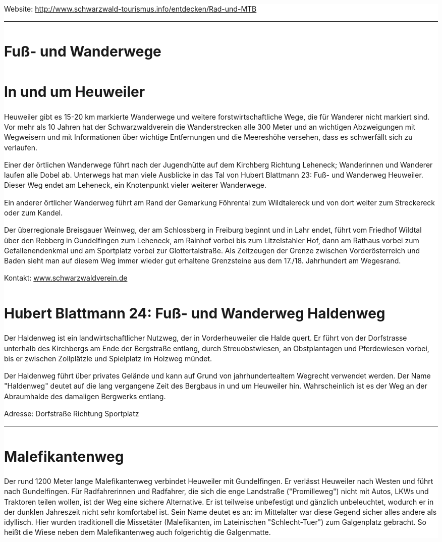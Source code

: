 Website: http://www.schwarzwald-tourismus.info/entdecken/Rad-und-MTB

---

# Fuß- und Wanderwege

# In und um Heuweiler

Heuweiler gibt es 15-20 km markierte Wanderwege und weitere forstwirtschaftliche Wege, die für Wanderer nicht markiert sind. Vor mehr als 10 Jahren hat der Schwarzwaldverein die Wanderstrecken alle 300 Meter und an wichtigen Abzweigungen mit Wegweisern und mit Informationen über wichtige Entfernungen und die Meereshöhe versehen, dass es schwerfällt sich zu verlaufen.

Einer der örtlichen Wanderwege führt nach der Jugendhütte auf dem Kirchberg Richtung Leheneck; Wanderinnen und Wanderer laufen alle Dobel ab. Unterwegs hat man viele Ausblicke in das Tal von Hubert Blattmann 23: Fuß- und Wanderweg Heuweiler. Dieser Weg endet am Leheneck, ein Knotenpunkt vieler weiterer Wanderwege.

Ein anderer örtlicher Wanderweg führt am Rand der Gemarkung Föhrental zum Wildtalereck und von dort weiter zum Streckereck oder zum Kandel.

Der überregionale Breisgauer Weinweg, der am Schlossberg in Freiburg beginnt und in Lahr endet, führt vom Friedhof Wildtal über den Rebberg in Gundelfingen zum Leheneck, am Rainhof vorbei bis zum Litzelstahler Hof, dann am Rathaus vorbei zum Gefallenendenkmal und am Sportplatz vorbei zur Glottertalstraße. Als Zeitzeugen der Grenze zwischen Vorderösterreich und Baden sieht man auf diesem Weg immer wieder gut erhaltene Grenzsteine aus dem 17./18. Jahrhundert am Wegesrand.

Kontakt: www.schwarzwaldverein.de

# Hubert Blattmann 24: Fuß- und Wanderweg Haldenweg

Der Haldenweg ist ein landwirtschaftlicher Nutzweg, der in Vorderheuweiler die Halde quert. Er führt von der Dorfstrasse unterhalb des Kirchbergs am Ende der Bergstraße entlang, durch Streuobstwiesen, an Obstplantagen und Pferdewiesen vorbei, bis er zwischen Zollplätzle und Spielplatz im Holzweg mündet.

Der Haldenweg führt über privates Gelände und kann auf Grund von jahrhundertealtem Wegrecht verwendet werden. Der Name "Haldenweg" deutet auf die lang vergangene Zeit des Bergbaus in und um Heuweiler hin. Wahrscheinlich ist es der Weg an der Abraumhalde des damaligen Bergwerks entlang.

Adresse: Dorfstraße Richtung Sportplatz

---

# Malefikantenweg

Der rund 1200 Meter lange Malefikantenweg verbindet Heuweiler mit Gundelfingen. Er verlässt Heuweiler nach Westen und führt nach Gundelfingen. Für Radfahrerinnen und Radfahrer, die sich die enge Landstraße ("Promilleweg") nicht mit Autos, LKWs und Traktoren teilen wollen, ist der Weg eine sichere Alternative. Er ist teilweise unbefestigt und gänzlich unbeleuchtet, wodurch er in der dunklen Jahreszeit nicht sehr komfortabel ist. Sein Name deutet es an: im Mittelalter war diese Gegend sicher alles andere als idyllisch. Hier wurden traditionell die Missetäter (Malefikanten, im Lateinischen "Schlecht-Tuer") zum Galgenplatz gebracht. So heißt die Wiese neben dem Malefikantenweg auch folgerichtig die Galgenmatte.

